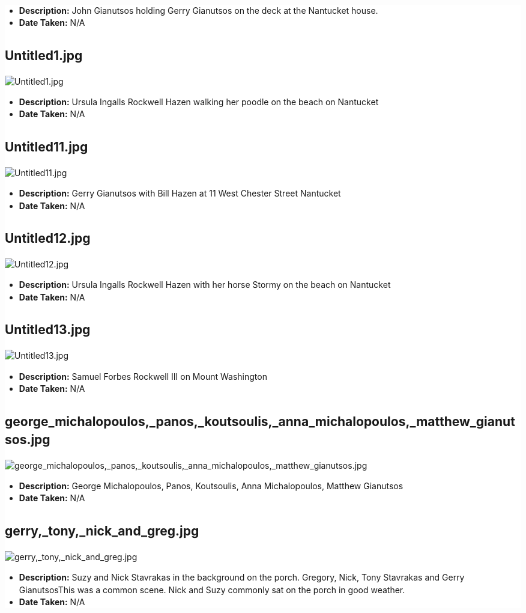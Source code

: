 - **Description:** John Gianutsos holding Gerry Gianutsos on the deck at the Nantucket house.
- **Date Taken:** N/A



## Untitled1.jpg
![Untitled1.jpg](Untitled1.jpg)

- **Description:** Ursula Ingalls Rockwell Hazen walking her poodle on the beach on Nantucket
- **Date Taken:** N/A



## Untitled11.jpg
![Untitled11.jpg](Untitled11.jpg)

- **Description:** Gerry Gianutsos with Bill Hazen at 11 West Chester Street Nantucket
- **Date Taken:** N/A



## Untitled12.jpg
![Untitled12.jpg](Untitled12.jpg)

- **Description:** Ursula Ingalls Rockwell Hazen with her horse Stormy on the beach on Nantucket
- **Date Taken:** N/A



## Untitled13.jpg
![Untitled13.jpg](Untitled13.jpg)

- **Description:** Samuel Forbes Rockwell III on Mount Washington
- **Date Taken:** N/A



## george_michalopoulos,_panos,_koutsoulis,_anna_michalopoulos,_matthew_gianutsos.jpg
![george_michalopoulos,_panos,_koutsoulis,_anna_michalopoulos,_matthew_gianutsos.jpg](george_michalopoulos,_panos,_koutsoulis,_anna_michalopoulos,_matthew_gianutsos.jpg)

- **Description:** George Michalopoulos, Panos, Koutsoulis, Anna Michalopoulos, Matthew Gianutsos
- **Date Taken:** N/A



## gerry,_tony,_nick_and_greg.jpg
![gerry,_tony,_nick_and_greg.jpg](gerry,_tony,_nick_and_greg.jpg)

- **Description:** Suzy and Nick Stavrakas in the background on the porch. Gregory, Nick, Tony Stavrakas and Gerry GianutsosThis was a common scene. Nick and Suzy commonly sat on the porch in good weather.
- **Date Taken:** N/A
